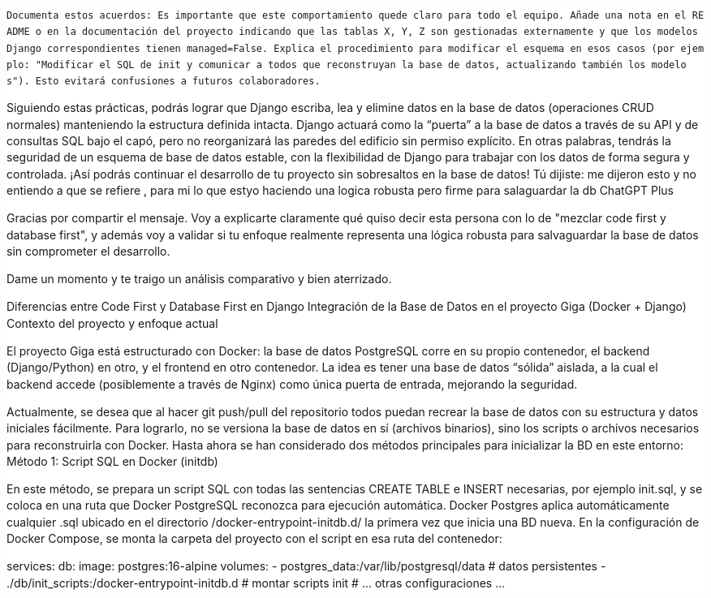     Documenta estos acuerdos: Es importante que este comportamiento quede claro para todo el equipo. Añade una nota en el README o en la documentación del proyecto indicando que las tablas X, Y, Z son gestionadas externamente y que los modelos Django correspondientes tienen managed=False. Explica el procedimiento para modificar el esquema en esos casos (por ejemplo: "Modificar el SQL de init y comunicar a todos que reconstruyan la base de datos, actualizando también los modelos"). Esto evitará confusiones a futuros colaboradores.

Siguiendo estas prácticas, podrás lograr que Django escriba, lea y elimine datos en la base de datos (operaciones CRUD normales) manteniendo la estructura definida intacta. Django actuará como la “puerta” a la base de datos a través de su API y de consultas SQL bajo el capó, pero no reorganizará las paredes del edificio sin permiso explícito. En otras palabras, tendrás la seguridad de un esquema de base de datos estable, con la flexibilidad de Django para trabajar con los datos de forma segura y controlada. ¡Así podrás continuar el desarrollo de tu proyecto sin sobresaltos en la base de datos!
Tú dijiste:
me dijeron esto y no entiendo a que se refiere , para mi lo que estyo haciendo una logica robusta pero firme para salaguardar la db
ChatGPT Plus

Gracias por compartir el mensaje. Voy a explicarte claramente qué quiso decir esta persona con lo de "mezclar code first y database first", y además voy a validar si tu enfoque realmente representa una lógica robusta para salvaguardar la base de datos sin comprometer el desarrollo.

Dame un momento y te traigo un análisis comparativo y bien aterrizado.

Diferencias entre Code First y Database First en Django
Integración de la Base de Datos en el proyecto Giga (Docker + Django)
Contexto del proyecto y enfoque actual

El proyecto Giga está estructurado con Docker: la base de datos PostgreSQL corre en su propio contenedor, el backend (Django/Python) en otro, y el frontend en otro contenedor. La idea es tener una base de datos “sólida” aislada, a la cual el backend accede (posiblemente a través de Nginx) como única puerta de entrada, mejorando la seguridad.

Actualmente, se desea que al hacer git push/pull del repositorio todos puedan recrear la base de datos con su estructura y datos iniciales fácilmente. Para lograrlo, no se versiona la base de datos en sí (archivos binarios), sino los scripts o archivos necesarios para reconstruirla con Docker. Hasta ahora se han considerado dos métodos principales para inicializar la BD en este entorno:
Método 1: Script SQL en Docker (initdb)

En este método, se prepara un script SQL con todas las sentencias CREATE TABLE e INSERT necesarias, por ejemplo init.sql, y se coloca en una ruta que Docker PostgreSQL reconozca para ejecución automática. Docker Postgres aplica automáticamente cualquier .sql ubicado en el directorio /docker-entrypoint-initdb.d/ la primera vez que inicia una BD nueva. En la configuración de Docker Compose, se monta la carpeta del proyecto con el script en esa ruta del contenedor:

services:
  db:
    image: postgres:16-alpine
    volumes:
      - postgres_data:/var/lib/postgresql/data   # datos persistentes
      - ./db/init_scripts:/docker-entrypoint-initdb.d  # montar scripts init
    # ... otras configuraciones ...
